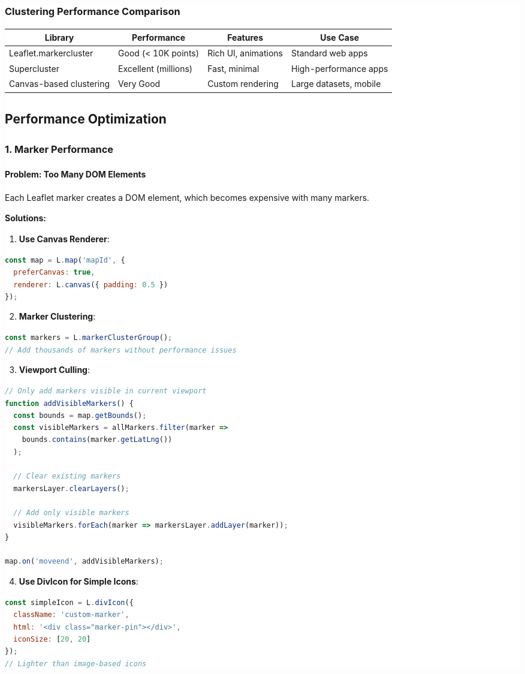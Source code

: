 ### Clustering Performance Comparison

| Library | Performance | Features | Use Case |
|---------|------------|----------|----------|
| Leaflet.markercluster | Good (< 10K points) | Rich UI, animations | Standard web apps |
| Supercluster | Excellent (millions) | Fast, minimal | High-performance apps |
| Canvas-based clustering | Very Good | Custom rendering | Large datasets, mobile |

## Performance Optimization

### 1. Marker Performance

#### Problem: Too Many DOM Elements
Each Leaflet marker creates a DOM element, which becomes expensive with many markers.

**Solutions:**

1. **Use Canvas Renderer**:
```javascript
const map = L.map('mapId', {
  preferCanvas: true,
  renderer: L.canvas({ padding: 0.5 })
});
```

2. **Marker Clustering**:
```javascript
const markers = L.markerClusterGroup();
// Add thousands of markers without performance issues
```

3. **Viewport Culling**:
```javascript
// Only add markers visible in current viewport
function addVisibleMarkers() {
  const bounds = map.getBounds();
  const visibleMarkers = allMarkers.filter(marker => 
    bounds.contains(marker.getLatLng())
  );
  
  // Clear existing markers
  markersLayer.clearLayers();
  
  // Add only visible markers
  visibleMarkers.forEach(marker => markersLayer.addLayer(marker));
}

map.on('moveend', addVisibleMarkers);
```

4. **Use DivIcon for Simple Icons**:
```javascript
const simpleIcon = L.divIcon({
  className: 'custom-marker',
  html: '<div class="marker-pin"></div>',
  iconSize: [20, 20]
});
// Lighter than image-based icons
```
